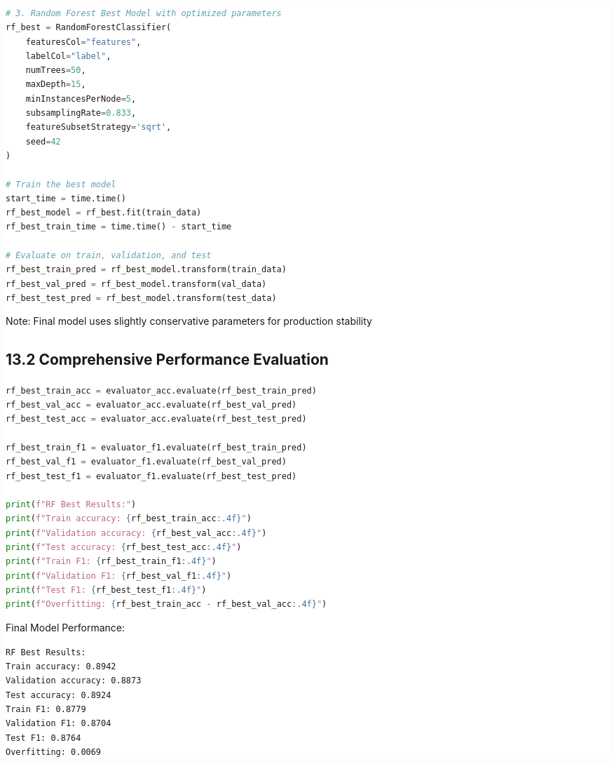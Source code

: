 ```python
# 3. Random Forest Best Model with optimized parameters
rf_best = RandomForestClassifier(
    featuresCol="features",
    labelCol="label",
    numTrees=50,
    maxDepth=15,
    minInstancesPerNode=5,
    subsamplingRate=0.833,
    featureSubsetStrategy='sqrt',
    seed=42
)

# Train the best model
start_time = time.time()
rf_best_model = rf_best.fit(train_data)
rf_best_train_time = time.time() - start_time

# Evaluate on train, validation, and test
rf_best_train_pred = rf_best_model.transform(train_data)
rf_best_val_pred = rf_best_model.transform(val_data)
rf_best_test_pred = rf_best_model.transform(test_data)
```

Note: Final model uses slightly conservative parameters for production stability

## 13.2 Comprehensive Performance Evaluation

```python
rf_best_train_acc = evaluator_acc.evaluate(rf_best_train_pred)
rf_best_val_acc = evaluator_acc.evaluate(rf_best_val_pred)
rf_best_test_acc = evaluator_acc.evaluate(rf_best_test_pred)

rf_best_train_f1 = evaluator_f1.evaluate(rf_best_train_pred)
rf_best_val_f1 = evaluator_f1.evaluate(rf_best_val_pred)
rf_best_test_f1 = evaluator_f1.evaluate(rf_best_test_pred)

print(f"RF Best Results:")
print(f"Train accuracy: {rf_best_train_acc:.4f}")
print(f"Validation accuracy: {rf_best_val_acc:.4f}")
print(f"Test accuracy: {rf_best_test_acc:.4f}")
print(f"Train F1: {rf_best_train_f1:.4f}")
print(f"Validation F1: {rf_best_val_f1:.4f}")
print(f"Test F1: {rf_best_test_f1:.4f}")
print(f"Overfitting: {rf_best_train_acc - rf_best_val_acc:.4f}")
```

Final Model Performance:
```
RF Best Results:
Train accuracy: 0.8942
Validation accuracy: 0.8873
Test accuracy: 0.8924
Train F1: 0.8779
Validation F1: 0.8704
Test F1: 0.8764
Overfitting: 0.0069
```
